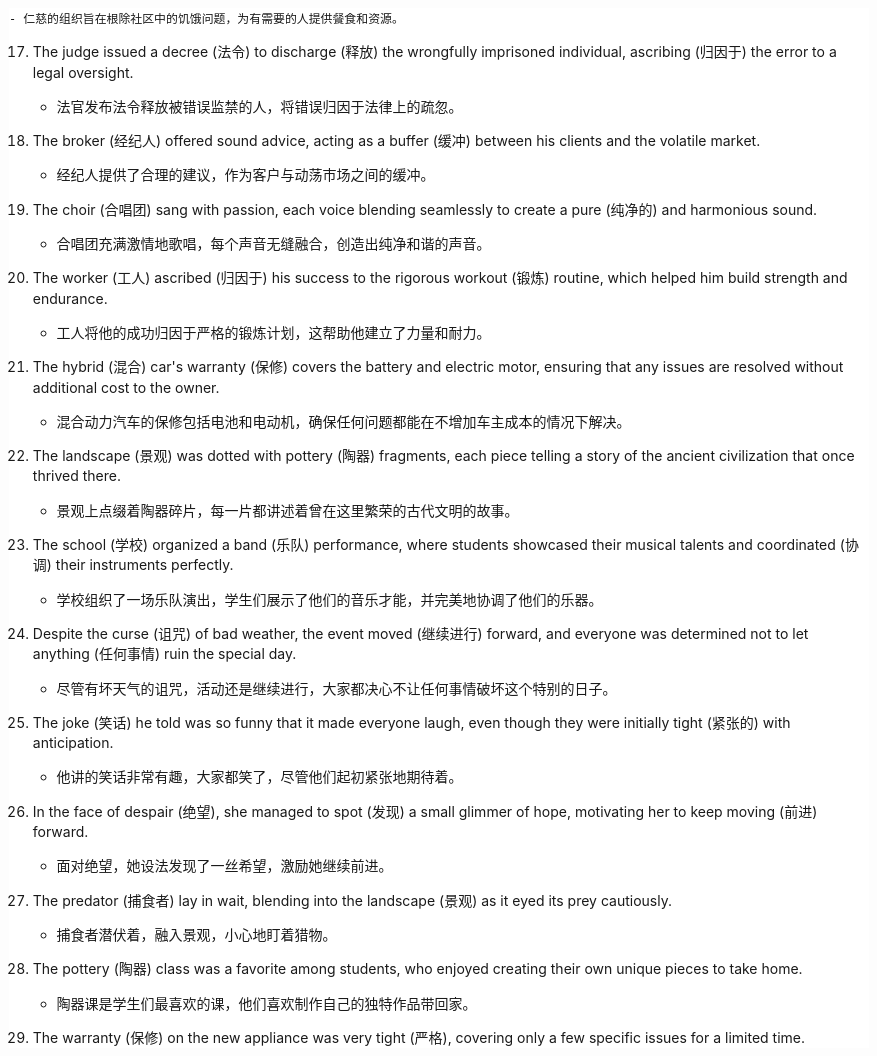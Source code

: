     - 仁慈的组织旨在根除社区中的饥饿问题，为有需要的人提供餐食和资源。

17. The judge issued a decree (法令) to discharge (释放) the wrongfully imprisoned individual, ascribing (归因于) the error to a legal oversight.

    - 法官发布法令释放被错误监禁的人，将错误归因于法律上的疏忽。

18. The broker (经纪人) offered sound advice, acting as a buffer (缓冲) between his clients and the volatile market.

    - 经纪人提供了合理的建议，作为客户与动荡市场之间的缓冲。

19. The choir (合唱团) sang with passion, each voice blending seamlessly to create a pure (纯净的) and harmonious sound.

    - 合唱团充满激情地歌唱，每个声音无缝融合，创造出纯净和谐的声音。

20. The worker (工人) ascribed (归因于) his success to the rigorous workout (锻炼) routine, which helped him build strength and endurance.

    - 工人将他的成功归因于严格的锻炼计划，这帮助他建立了力量和耐力。

1. The hybrid (混合) car's warranty (保修) covers the battery and electric motor, ensuring that any issues are resolved without additional cost to the owner.
   
   - 混合动力汽车的保修包括电池和电动机，确保任何问题都能在不增加车主成本的情况下解决。

2. The landscape (景观) was dotted with pottery (陶器) fragments, each piece telling a story of the ancient civilization that once thrived there.

   - 景观上点缀着陶器碎片，每一片都讲述着曾在这里繁荣的古代文明的故事。

3. The school (学校) organized a band (乐队) performance, where students showcased their musical talents and coordinated (协调) their instruments perfectly.

   - 学校组织了一场乐队演出，学生们展示了他们的音乐才能，并完美地协调了他们的乐器。

4. Despite the curse (诅咒) of bad weather, the event moved (继续进行) forward, and everyone was determined not to let anything (任何事情) ruin the special day.

   - 尽管有坏天气的诅咒，活动还是继续进行，大家都决心不让任何事情破坏这个特别的日子。

5. The joke (笑话) he told was so funny that it made everyone laugh, even though they were initially tight (紧张的) with anticipation.

   - 他讲的笑话非常有趣，大家都笑了，尽管他们起初紧张地期待着。

6. In the face of despair (绝望), she managed to spot (发现) a small glimmer of hope, motivating her to keep moving (前进) forward.

   - 面对绝望，她设法发现了一丝希望，激励她继续前进。

7. The predator (捕食者) lay in wait, blending into the landscape (景观) as it eyed its prey cautiously.

   - 捕食者潜伏着，融入景观，小心地盯着猎物。

8. The pottery (陶器) class was a favorite among students, who enjoyed creating their own unique pieces to take home.

   - 陶器课是学生们最喜欢的课，他们喜欢制作自己的独特作品带回家。

9. The warranty (保修) on the new appliance was very tight (严格), covering only a few specific issues for a limited time.
